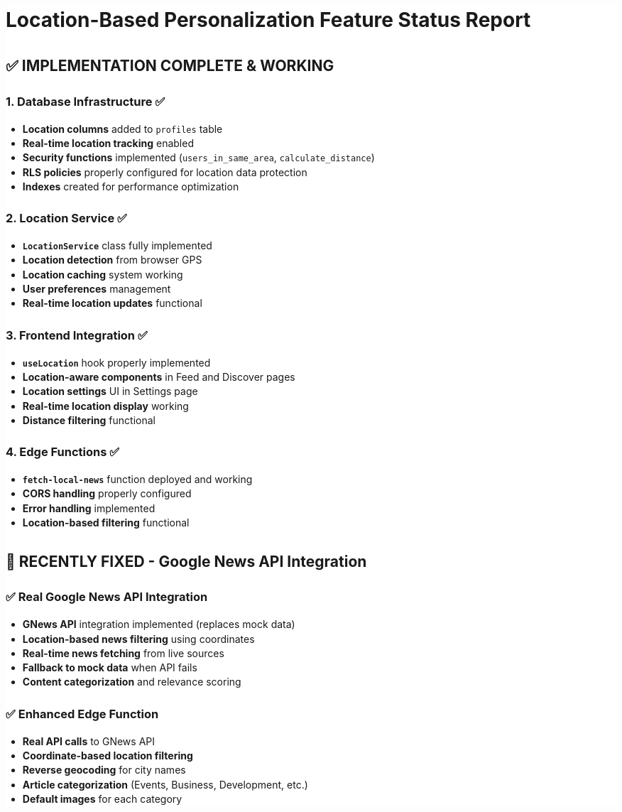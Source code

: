 # Location-Based Personalization Feature Status Report

## ✅ **IMPLEMENTATION COMPLETE & WORKING**

### 1. Database Infrastructure ✅
- **Location columns** added to `profiles` table
- **Real-time location tracking** enabled
- **Security functions** implemented (`users_in_same_area`, `calculate_distance`)
- **RLS policies** properly configured for location data protection
- **Indexes** created for performance optimization

### 2. Location Service ✅
- **`LocationService`** class fully implemented
- **Location detection** from browser GPS
- **Location caching** system working
- **User preferences** management
- **Real-time location updates** functional

### 3. Frontend Integration ✅
- **`useLocation`** hook properly implemented
- **Location-aware components** in Feed and Discover pages
- **Location settings** UI in Settings page
- **Real-time location display** working
- **Distance filtering** functional

### 4. Edge Functions ✅
- **`fetch-local-news`** function deployed and working
- **CORS handling** properly configured
- **Error handling** implemented
- **Location-based filtering** functional

## 🔧 **RECENTLY FIXED - Google News API Integration**

### ✅ **Real Google News API Integration**
- **GNews API** integration implemented (replaces mock data)
- **Location-based news filtering** using coordinates
- **Real-time news fetching** from live sources
- **Fallback to mock data** when API fails
- **Content categorization** and relevance scoring

### ✅ **Enhanced Edge Function**
- **Real API calls** to GNews API
- **Coordinate-based location filtering**
- **Reverse geocoding** for city names
- **Article categorization** (Events, Business, Development, etc.)
- **Default images** for each category
